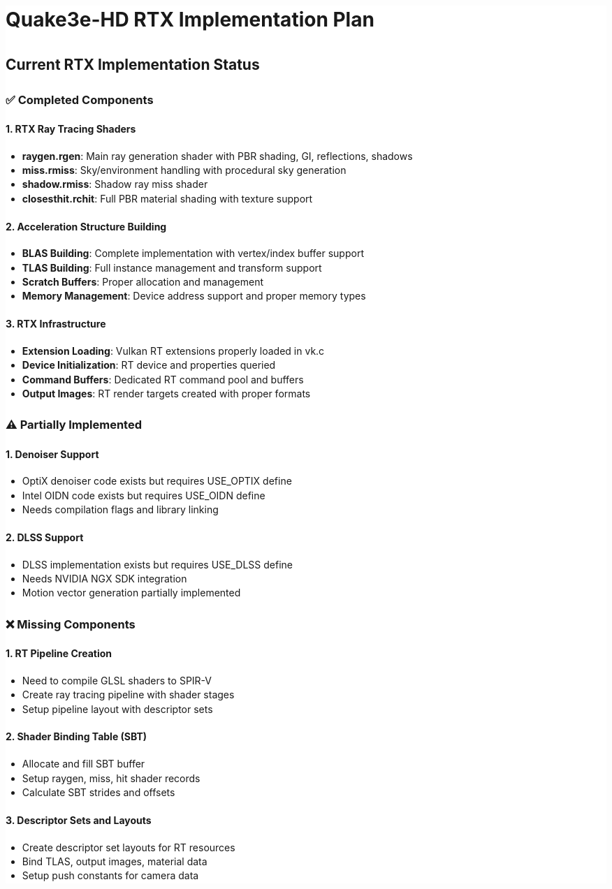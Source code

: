 # Quake3e-HD RTX Implementation Plan

## Current RTX Implementation Status

### ✅ Completed Components

#### 1. RTX Ray Tracing Shaders
- **raygen.rgen**: Main ray generation shader with PBR shading, GI, reflections, shadows
- **miss.rmiss**: Sky/environment handling with procedural sky generation
- **shadow.rmiss**: Shadow ray miss shader
- **closesthit.rchit**: Full PBR material shading with texture support

#### 2. Acceleration Structure Building
- **BLAS Building**: Complete implementation with vertex/index buffer support
- **TLAS Building**: Full instance management and transform support
- **Scratch Buffers**: Proper allocation and management
- **Memory Management**: Device address support and proper memory types

#### 3. RTX Infrastructure
- **Extension Loading**: Vulkan RT extensions properly loaded in vk.c
- **Device Initialization**: RT device and properties queried
- **Command Buffers**: Dedicated RT command pool and buffers
- **Output Images**: RT render targets created with proper formats

### ⚠️ Partially Implemented

#### 1. Denoiser Support
- OptiX denoiser code exists but requires USE_OPTIX define
- Intel OIDN code exists but requires USE_OIDN define
- Needs compilation flags and library linking

#### 2. DLSS Support  
- DLSS implementation exists but requires USE_DLSS define
- Needs NVIDIA NGX SDK integration
- Motion vector generation partially implemented

### ❌ Missing Components

#### 1. RT Pipeline Creation
- Need to compile GLSL shaders to SPIR-V
- Create ray tracing pipeline with shader stages
- Setup pipeline layout with descriptor sets

#### 2. Shader Binding Table (SBT)
- Allocate and fill SBT buffer
- Setup raygen, miss, hit shader records
- Calculate SBT strides and offsets

#### 3. Descriptor Sets and Layouts
- Create descriptor set layouts for RT resources
- Bind TLAS, output images, material data
- Setup push constants for camera data
